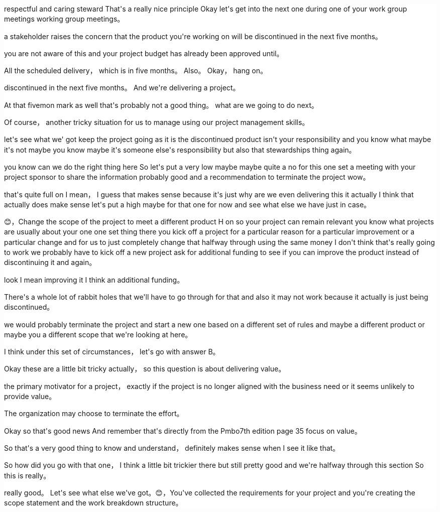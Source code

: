 respectful and caring steward That's a really nice principle Okay let's get into the next one during one of your work group meetings working group meetings。

 a stakeholder raises the concern that the product you're working on will be discontinued in the next five months。

 you are not aware of this and your project budget has already been approved until。

All the scheduled delivery， which is in five months。 Also。 Okay， hang on。

 discontinued in the next five months。 And we're delivering a project。

At that fivemon mark as well that's probably not a good thing。 what are we going to do next。

 Of course， another tricky situation for us to manage using our project management skills。

 let's see what we' got keep the project going as it is the discontinued product isn't your responsibility and you know what maybe it's not maybe you know maybe it's someone else's responsibility but also that stewardships thing again。

 you know can we do the right thing here So let's put a very low maybe maybe quite a no for this one set a meeting with your project sponsor to share the information probably good and a recommendation to terminate the project wow。

 that's quite full on I mean， I guess that makes sense because it's just why are we even delivering this it actually I think that actually does make sense let's put a high maybe for that one for now and see what else we have just in case。

😊，Change the scope of the project to meet a different product H on so your project can remain relevant you know what projects are usually about your one one set thing there you kick off a project for a particular reason for a particular improvement or a particular change and for us to just completely change that halfway through using the same money I don't think that's really going to work we probably have to kick off a new project ask for additional funding to see if you can improve the product instead of discontinuing it and again。

 look I mean improving it I think an additional funding。

There's a whole lot of rabbit holes that we'll have to go through for that and also it may not work because it actually is just being discontinued。

 we would probably terminate the project and start a new one based on a different set of rules and maybe a different product or maybe you a different scope that we're looking at here。

 I think under this set of circumstances， let's go with answer B。

Okay these are a little bit tricky actually， so this question is about delivering value。

 the primary motivator for a project， exactly if the project is no longer aligned with the business need or it seems unlikely to provide value。

 The organization may choose to terminate the effort。

 Okay so that's good news And remember that's directly from the Pmbo7th edition page 35 focus on value。

 So that's a very good thing to know and understand， definitely makes sense when I see it like that。

 So how did you go with that one， I think a little bit trickier there but still pretty good and we're halfway through this section So this is really。

 really good。 Let's see what else we've got。😊，You've collected the requirements for your project and you're creating the scope statement and the work breakdown structure。
